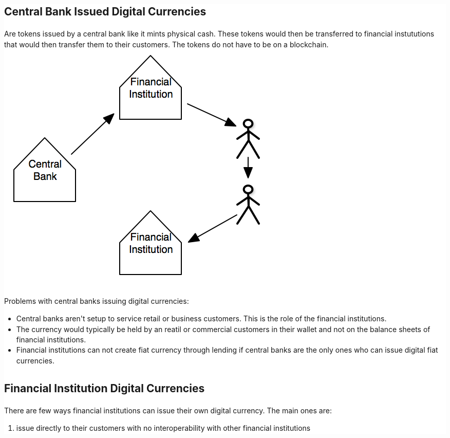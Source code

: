 ## Central Bank Issued Digital Currencies
Are tokens issued by a central bank like it mints physical cash. These tokens would then be transferred to financial instututions that would then transfer them to their customers. The tokens do not have to be on a blockchain.
![Issued by a Central Bank](./images/centralBankIssued.png)

Problems with central banks issuing digital currencies:
* Central banks aren't setup to service retail or business customers. This is the role of the financial institutions.
* The currency would typically be held by an reatil or commercial customers in their wallet and not on the balance sheets of financial institutions.
* Financial institutions can not create fiat currency through lending if central banks are the only ones who can issue digital fiat currencies.

## Financial Institution Digital Currencies
There are few ways financial institutions can issue their own digital currency. The main ones are:
1. issue directly to their customers with no interoperability with other financial institutions